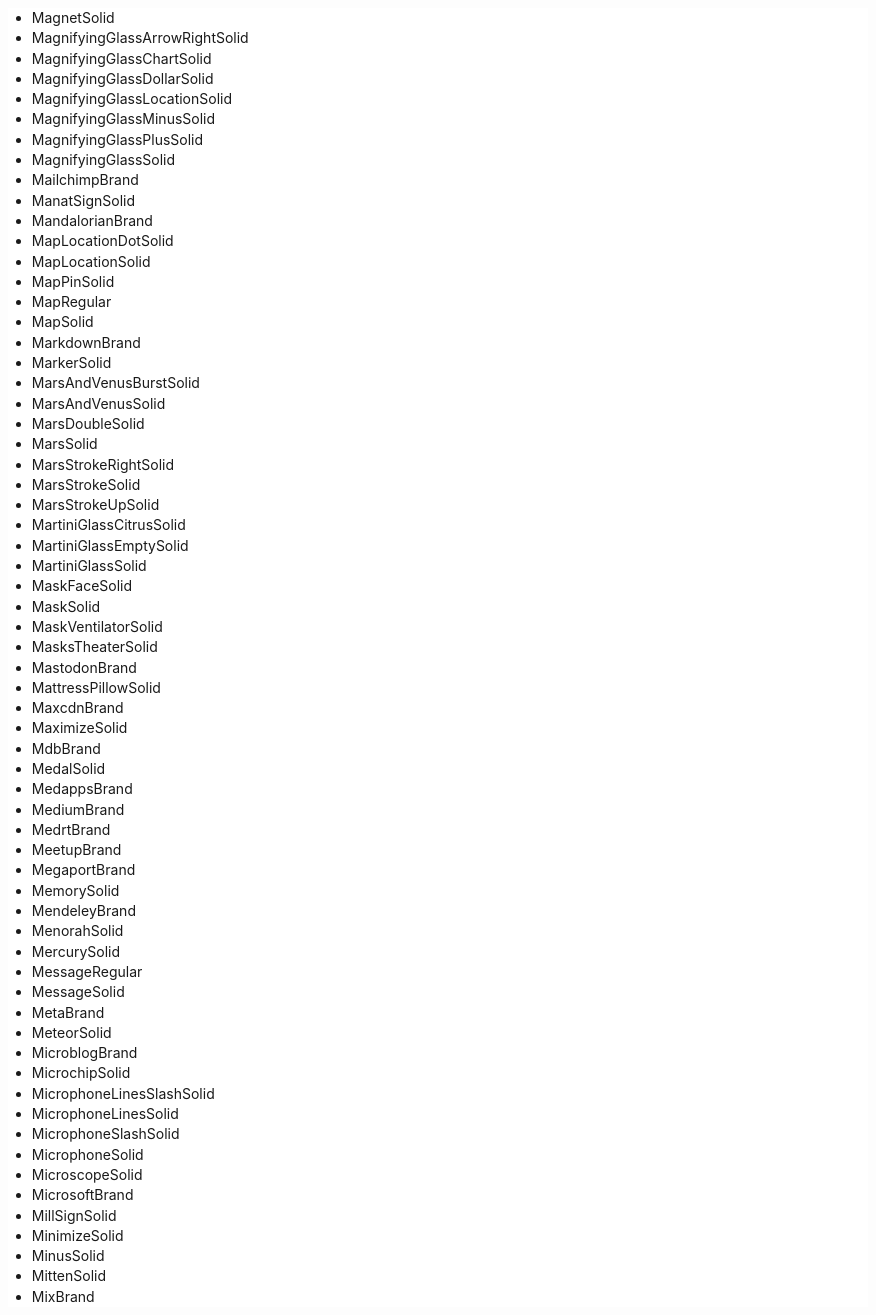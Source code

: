 - MagnetSolid
- MagnifyingGlassArrowRightSolid
- MagnifyingGlassChartSolid
- MagnifyingGlassDollarSolid
- MagnifyingGlassLocationSolid
- MagnifyingGlassMinusSolid
- MagnifyingGlassPlusSolid
- MagnifyingGlassSolid
- MailchimpBrand
- ManatSignSolid
- MandalorianBrand
- MapLocationDotSolid
- MapLocationSolid
- MapPinSolid
- MapRegular
- MapSolid
- MarkdownBrand
- MarkerSolid
- MarsAndVenusBurstSolid
- MarsAndVenusSolid
- MarsDoubleSolid
- MarsSolid
- MarsStrokeRightSolid
- MarsStrokeSolid
- MarsStrokeUpSolid
- MartiniGlassCitrusSolid
- MartiniGlassEmptySolid
- MartiniGlassSolid
- MaskFaceSolid
- MaskSolid
- MaskVentilatorSolid
- MasksTheaterSolid
- MastodonBrand
- MattressPillowSolid
- MaxcdnBrand
- MaximizeSolid
- MdbBrand
- MedalSolid
- MedappsBrand
- MediumBrand
- MedrtBrand
- MeetupBrand
- MegaportBrand
- MemorySolid
- MendeleyBrand
- MenorahSolid
- MercurySolid
- MessageRegular
- MessageSolid
- MetaBrand
- MeteorSolid
- MicroblogBrand
- MicrochipSolid
- MicrophoneLinesSlashSolid
- MicrophoneLinesSolid
- MicrophoneSlashSolid
- MicrophoneSolid
- MicroscopeSolid
- MicrosoftBrand
- MillSignSolid
- MinimizeSolid
- MinusSolid
- MittenSolid
- MixBrand